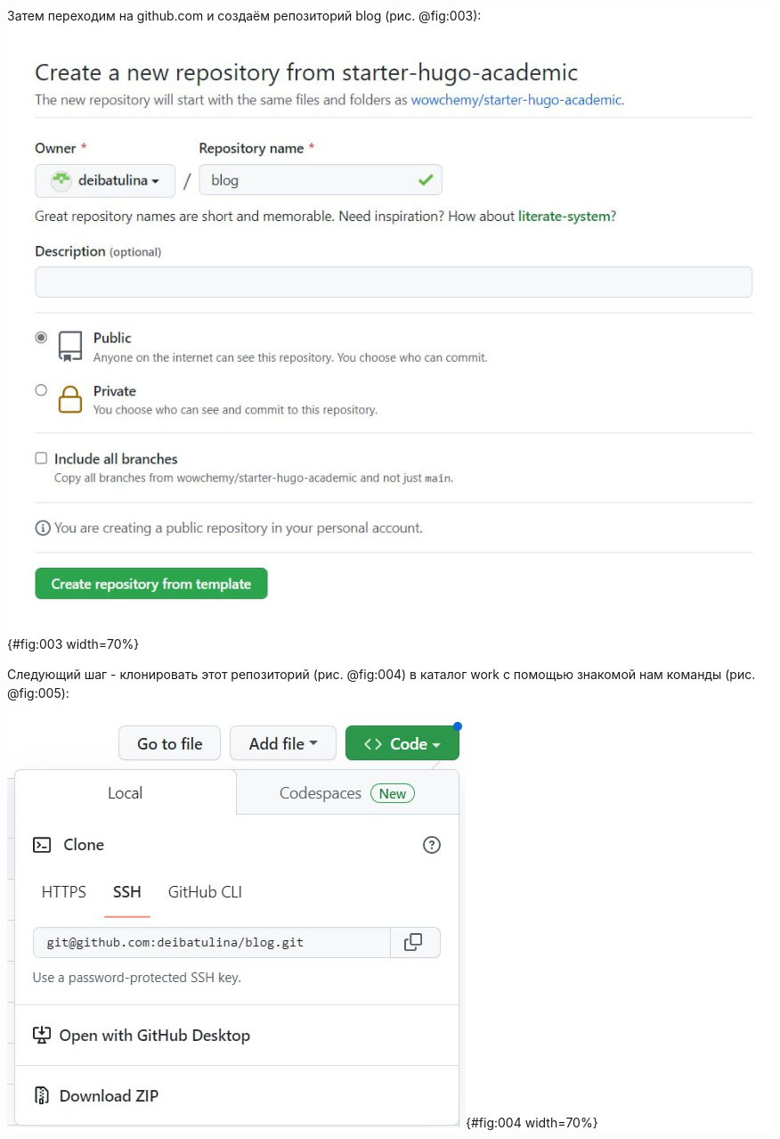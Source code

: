   Затем переходим на github.com и создаём репозиторий blog (рис. @fig:003):
  
![Создание репозитория blog](image/3.jpg){#fig:003 width=70%}

  Следующий шаг - клонировать этот репозиторий (рис. @fig:004) в каталог work с помощью знакомой нам команды (рис. @fig:005):
  
![Копирование названия репозитория](image/4.jpg){#fig:004 width=70%}
